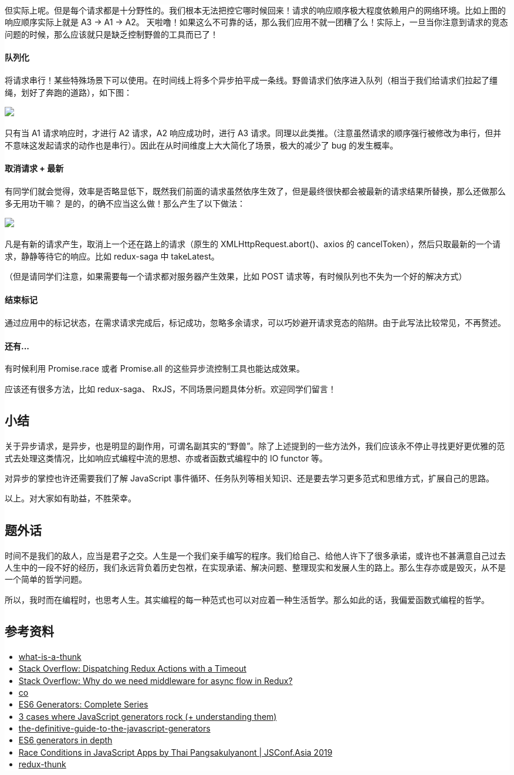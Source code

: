 但实际上呢。但是每个请求都是十分野性的。我们根本无法把控它哪时候回来！请求的响应顺序极大程度依赖用户的网络环境。比如上图的响应顺序实际上就是 A3 -> A1 -> A2。
天啦噜！如果这么不可靠的话，那么我们应用不就一团糟了么！实际上，一旦当你注意到请求的竞态问题的时候，那么应该就只是缺乏控制野兽的工具而已了！

#### 队列化

将请求串行！某些特殊场景下可以使用。在时间线上将多个异步拍平成一条线。野兽请求们依序进入队列（相当于我们给请求们拉起了缰绳，划好了奔跑的道路），如下图：

![](https://user-gold-cdn.xitu.io/2019/7/28/16c3799b0ac74faa?w=1140&h=296&f=png&s=15306)



只有当 A1 请求响应时，才进行 A2 请求，A2 响应成功时，进行 A3 请求。同理以此类推。（注意虽然请求的顺序强行被修改为串行，但并不意味这发起请求的动作也是串行）。因此在从时间维度上大大简化了场景，极大的减少了 bug 的发生概率。

#### 取消请求 + 最新

有同学们就会觉得，效率是否略显低下，既然我们前面的请求虽然依序生效了，但是最终很快都会被最新的请求结果所替换，那么还做那么多无用功干嘛？
是的，的确不应当这么做！那么产生了以下做法：

![](https://user-gold-cdn.xitu.io/2019/7/28/16c379b0aedb68f2?w=564&h=298&f=png&s=14516)

凡是有新的请求产生，取消上一个还在路上的请求（原生的 XMLHttpRequest.abort()、axios 的 cancelToken），然后只取最新的一个请求，静静等待它的响应。比如 redux-saga 中 takeLatest。

（但是请同学们注意，如果需要每一个请求都对服务器产生效果，比如 POST 请求等，有时候队列也不失为一个好的解决方式）

#### 结束标记

通过应用中的标记状态，在需求请求完成后，标记成功，忽略多余请求，可以巧妙避开请求竞态的陷阱。由于此写法比较常见，不再赘述。

#### 还有...

有时候利用 Promise.race 或者 Promise.all 的这些异步流控制工具也能达成效果。

应该还有很多方法，比如 redux-saga、 RxJS，不同场景问题具体分析。欢迎同学们留言！

## 小结

关于异步请求，是异步，也是明显的副作用，可谓名副其实的“野兽”。除了上述提到的一些方法外，我们应该永不停止寻找更好更优雅的范式去处理这类情况，比如响应式编程中流的思想、亦或者函数式编程中的 IO functor 等。

对异步的掌控也许还需要我们了解 JavaScript 事件循环、任务队列等相关知识、还是要去学习更多范式和思维方式，扩展自己的思路。

以上。对大家如有助益，不胜荣幸。

## 题外话

时间不是我们的敌人，应当是君子之交。人生是一个我们亲手编写的程序。我们给自己、给他人许下了很多承诺，或许也不甚满意自己过去人生中的一段不好的经历，我们永远背负着历史包袱，在实现承诺、解决问题、整理现实和发展人生的路上。那么生存亦或是毁灭，从不是一个简单的哲学问题。

所以，我时而在编程时，也思考人生。其实编程的每一种范式也可以对应着一种生活哲学。那么如此的话，我偏爱函数式编程的哲学。

## 参考资料

- [what-is-a-thunk](https://daveceddia.com/what-is-a-thunk/)
- [Stack Overflow: Dispatching Redux Actions with a Timeout](https://stackoverflow.com/questions/35411423/how-to-dispatch-a-redux-action-with-a-timeout/35415559#35415559)
- [Stack Overflow: Why do we need middleware for async flow in Redux?](https://stackoverflow.com/questions/34570758/why-do-we-need-middleware-for-async-flow-in-redux/34599594#34599594)
- [co](https://github.com/tj/co)
- [ES6 Generators: Complete Series](https://davidwalsh.name/es6-generators)
- [3 cases where JavaScript generators rock (+ understanding them)](https://goshakkk.name/javascript-generators-understanding-sample-use-cases/)
- [the-definitive-guide-to-the-javascript-generators](https://github.com/gajus/gajus.com-blog/blob/master/posts/the-definitive-guide-to-the-javascript-generators/index.md)
- [ES6 generators in depth](https://2ality.com/2015/03/es6-generators.html)
- [Race Conditions in JavaScript Apps by Thai Pangsakulyanont | JSConf.Asia 2019](https://www.youtube.com/watch?v=DWZj56qUNfs&feature=push-sd&attr_tag=_-nKBHAQrlEqNBVw%3A6)
- [redux-thunk](https://github.com/reduxjs/redux-thunk)